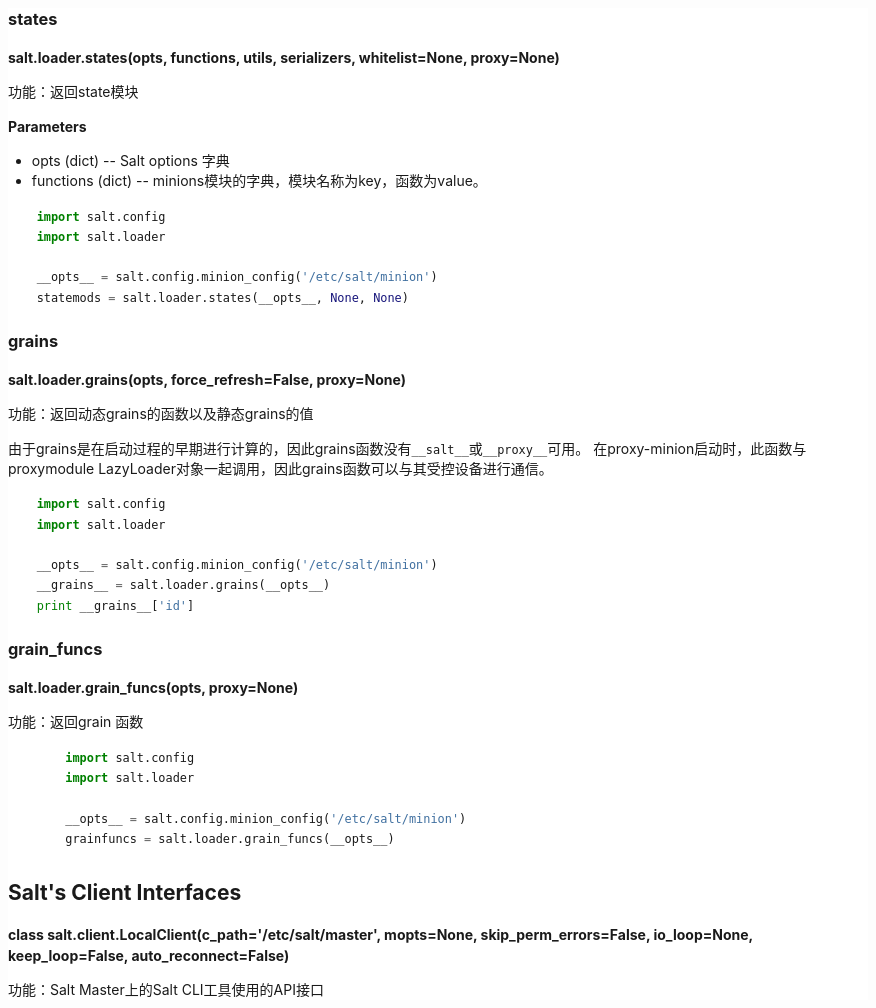 ### states

**salt.loader.states(opts, functions, utils, serializers, whitelist=None, proxy=None)**

功能：返回state模块

**Parameters**

- opts (dict) -- Salt options 字典
- functions (dict) -- minions模块的字典，模块名称为key，函数为value。

```Python
    import salt.config
    import salt.loader

    __opts__ = salt.config.minion_config('/etc/salt/minion')
    statemods = salt.loader.states(__opts__, None, None)
```

### grains

**salt.loader.grains(opts, force_refresh=False, proxy=None)**

功能：返回动态grains的函数以及静态grains的值

由于grains是在启动过程的早期进行计算的，因此grains函数没有`__salt__`或`__proxy__`可用。 在proxy-minion启动时，此函数与proxymodule LazyLoader对象一起调用，因此grains函数可以与其受控设备进行通信。
```Python
    import salt.config
    import salt.loader

    __opts__ = salt.config.minion_config('/etc/salt/minion')
    __grains__ = salt.loader.grains(__opts__)
    print __grains__['id']
```

### grain_funcs

**salt.loader.grain_funcs(opts, proxy=None)**

功能：返回grain 函数

```Python
        import salt.config
        import salt.loader

        __opts__ = salt.config.minion_config('/etc/salt/minion')
        grainfuncs = salt.loader.grain_funcs(__opts__)
```

## Salt's Client Interfaces

**class salt.client.LocalClient(c_path='/etc/salt/master', mopts=None, skip_perm_errors=False, io_loop=None, keep_loop=False, auto_reconnect=False)**

功能：Salt Master上的Salt CLI工具使用的API接口

